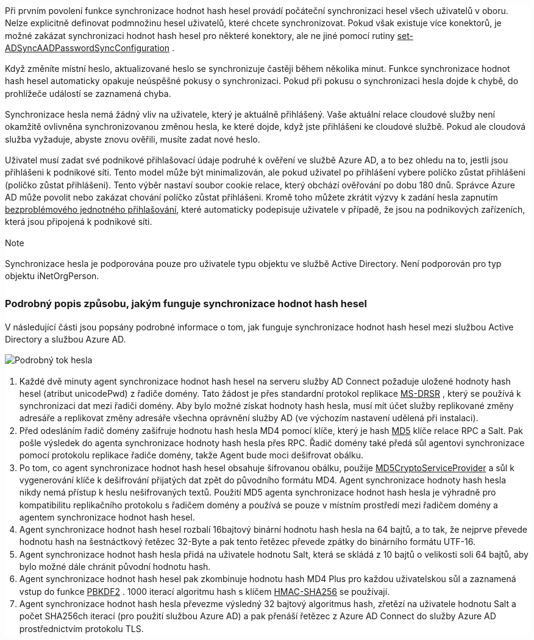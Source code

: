 Při prvním povolení funkce synchronizace hodnot hash hesel provádí počáteční synchronizaci hesel všech uživatelů v oboru. Nelze explicitně definovat podmnožinu hesel uživatelů, které chcete synchronizovat. Pokud však existuje více konektorů, je možné zakázat synchronizaci hodnot hash hesel pro některé konektory, ale ne jiné pomocí rutiny [set-ADSyncAADPasswordSyncConfiguration](../../active-directory-domain-services/tutorial-configure-password-hash-sync.md) .

Když změníte místní heslo, aktualizované heslo se synchronizuje častěji během několika minut.
Funkce synchronizace hodnot hash hesel automaticky opakuje neúspěšné pokusy o synchronizaci. Pokud při pokusu o synchronizaci hesla dojde k chybě, do prohlížeče událostí se zaznamená chyba.

Synchronizace hesla nemá žádný vliv na uživatele, který je aktuálně přihlášený.
Vaše aktuální relace cloudové služby není okamžitě ovlivněna synchronizovanou změnou hesla, ke které dojde, když jste přihlášeni ke cloudové službě. Pokud ale cloudová služba vyžaduje, abyste znovu ověřili, musíte zadat nové heslo.

Uživatel musí zadat své podnikové přihlašovací údaje podruhé k ověření ve službě Azure AD, a to bez ohledu na to, jestli jsou přihlášeni k podnikové síti. Tento model může být minimalizován, ale pokud uživatel po přihlášení vybere políčko zůstat přihlášeni (políčko zůstat přihlášeni). Tento výběr nastaví soubor cookie relace, který obchází ověřování po dobu 180 dnů. Správce Azure AD může povolit nebo zakázat chování políčko zůstat přihlášeni. Kromě toho můžete zkrátit výzvy k zadání hesla zapnutím [bezproblémového jednotného přihlašování](how-to-connect-sso.md), které automaticky podepisuje uživatele v případě, že jsou na podnikových zařízeních, která jsou připojená k podnikové síti.

> [!NOTE]
> Synchronizace hesla je podporována pouze pro uživatele typu objektu ve službě Active Directory. Není podporován pro typ objektu iNetOrgPerson.

### <a name="detailed-description-of-how-password-hash-synchronization-works"></a>Podrobný popis způsobu, jakým funguje synchronizace hodnot hash hesel

V následující části jsou popsány podrobné informace o tom, jak funguje synchronizace hodnot hash hesel mezi službou Active Directory a službou Azure AD.

![Podrobný tok hesla](./media/how-to-connect-password-hash-synchronization/arch3b.png)

1. Každé dvě minuty agent synchronizace hodnot hash hesel na serveru služby AD Connect požaduje uložené hodnoty hash hesel (atribut unicodePwd) z řadiče domény.  Tato žádost je přes standardní protokol replikace [MS-DRSR](/openspecs/windows_protocols/ms-drsr/f977faaa-673e-4f66-b9bf-48c640241d47) , který se používá k synchronizaci dat mezi řadiči domény. Aby bylo možné získat hodnoty hash hesla, musí mít účet služby replikované změny adresáře a replikovat změny adresáře všechna oprávnění služby AD (ve výchozím nastavení udělená při instalaci).
2. Před odesláním řadič domény zašifruje hodnotu hash hesla MD4 pomocí klíče, který je hash [MD5](https://www.rfc-editor.org/rfc/rfc1321.txt) klíče relace RPC a Salt. Pak pošle výsledek do agenta synchronizace hodnoty hash hesla přes RPC. Řadič domény také předá sůl agentovi synchronizace pomocí protokolu replikace řadiče domény, takže Agent bude moci dešifrovat obálku.
3. Po tom, co agent synchronizace hodnot hash hesel obsahuje šifrovanou obálku, použije [MD5CryptoServiceProvider](/dotnet/api/system.security.cryptography.md5cryptoserviceprovider) a sůl k vygenerování klíče k dešifrování přijatých dat zpět do původního formátu MD4. Agent synchronizace hodnoty hash hesla nikdy nemá přístup k heslu nešifrovaných textů. Použití MD5 agenta synchronizace hodnot hash hesla je výhradně pro kompatibilitu replikačního protokolu s řadičem domény a používá se pouze v místním prostředí mezi řadičem domény a agentem synchronizace hodnot hash hesel.
4. Agent synchronizace hodnot hash hesel rozbalí 16bajtový binární hodnotu hash hesla na 64 bajtů, a to tak, že nejprve převede hodnotu hash na šestnáctkový řetězec 32-Byte a pak tento řetězec převede zpátky do binárního formátu UTF-16.
5. Agent synchronizace hodnot hash hesla přidá na uživatele hodnotu Salt, která se skládá z 10 bajtů o velikosti soli 64 bajtů, aby bylo možné dále chránit původní hodnotu hash.
6. Agent synchronizace hodnot hash hesel pak zkombinuje hodnotu hash MD4 Plus pro každou uživatelskou sůl a zaznamená vstup do funkce [PBKDF2](https://www.ietf.org/rfc/rfc2898.txt) . 1000 iterací algoritmu hash s klíčem [HMAC-SHA256](/dotnet/api/system.security.cryptography.hmacsha256) se používají. 
7. Agent synchronizace hodnot hash hesla převezme výsledný 32 bajtový algoritmus hash, zřetězí na uživatele hodnotu Salt a počet SHA256ch iterací (pro použití službou Azure AD) a pak přenáší řetězec z Azure AD Connect do služby Azure AD prostřednictvím protokolu TLS.</br> 